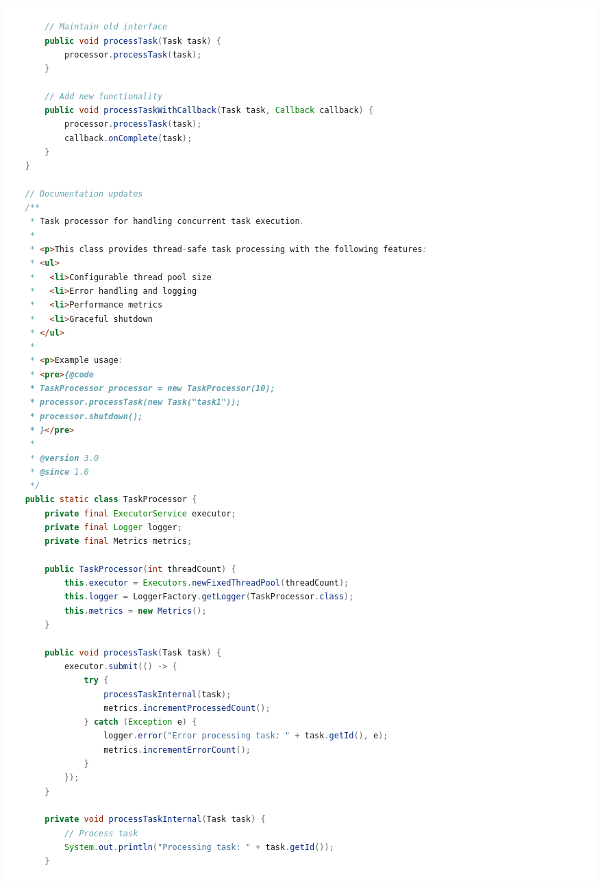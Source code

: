 ```java
        
        // Maintain old interface
        public void processTask(Task task) {
            processor.processTask(task);
        }
        
        // Add new functionality
        public void processTaskWithCallback(Task task, Callback callback) {
            processor.processTask(task);
            callback.onComplete(task);
        }
    }
    
    // Documentation updates
    /**
     * Task processor for handling concurrent task execution.
     * 
     * <p>This class provides thread-safe task processing with the following features:
     * <ul>
     *   <li>Configurable thread pool size
     *   <li>Error handling and logging
     *   <li>Performance metrics
     *   <li>Graceful shutdown
     * </ul>
     * 
     * <p>Example usage:
     * <pre>{@code
     * TaskProcessor processor = new TaskProcessor(10);
     * processor.processTask(new Task("task1"));
     * processor.shutdown();
     * }</pre>
     * 
     * @version 3.0
     * @since 1.0
     */
    public static class TaskProcessor {
        private final ExecutorService executor;
        private final Logger logger;
        private final Metrics metrics;
        
        public TaskProcessor(int threadCount) {
            this.executor = Executors.newFixedThreadPool(threadCount);
            this.logger = LoggerFactory.getLogger(TaskProcessor.class);
            this.metrics = new Metrics();
        }
        
        public void processTask(Task task) {
            executor.submit(() -> {
                try {
                    processTaskInternal(task);
                    metrics.incrementProcessedCount();
                } catch (Exception e) {
                    logger.error("Error processing task: " + task.getId(), e);
                    metrics.incrementErrorCount();
                }
            });
        }
        
        private void processTaskInternal(Task task) {
            // Process task
            System.out.println("Processing task: " + task.getId());
        }
        
```